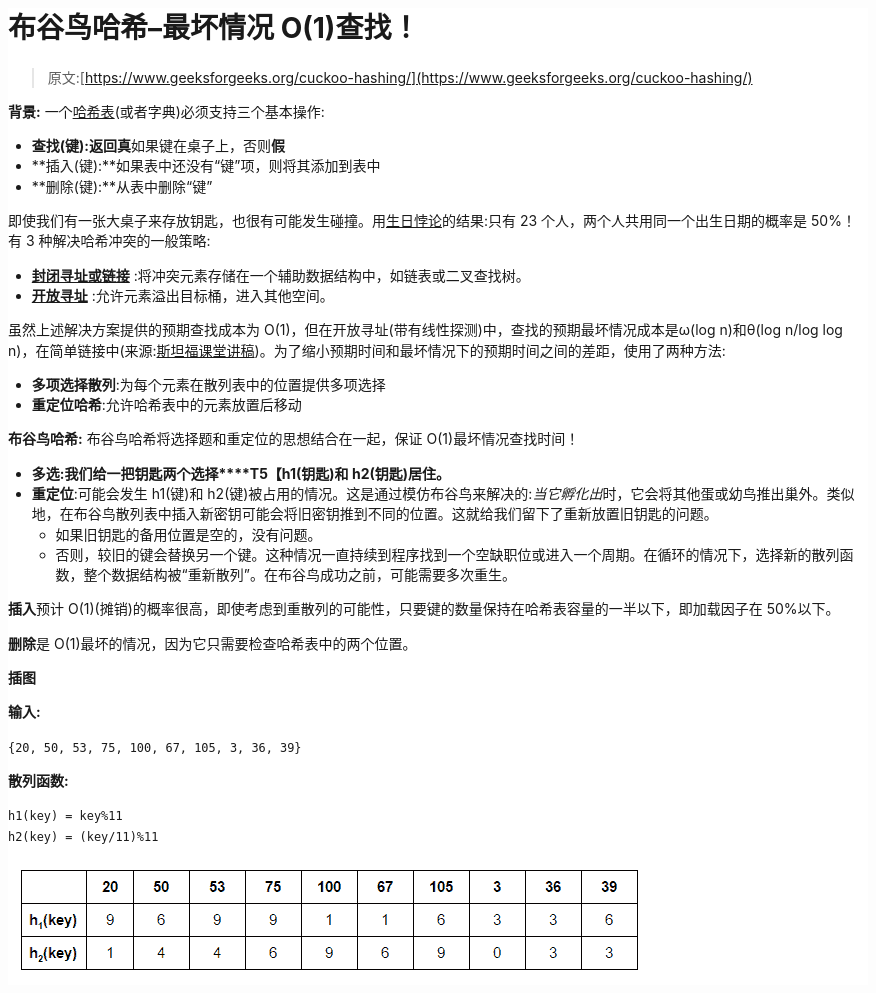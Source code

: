 # 布谷鸟哈希–最坏情况 O(1)查找！

> 原文:[https://www.geeksforgeeks.org/cuckoo-hashing/](https://www.geeksforgeeks.org/cuckoo-hashing/)

**背景:**
一个[哈希表](http://geeksquiz.com/hashing-set-1-introduction/)(或者字典)必须支持三个基本操作:

*   **查找(键):**返回**真**如果键在桌子上，否则**假**
*   **插入(键):**如果表中还没有“键”项，则将其添加到表中
*   **删除(键):**从表中删除“键”

即使我们有一张大桌子来存放钥匙，也很有可能发生碰撞。用[生日悖论](https://www.geeksforgeeks.org/birthday-paradox/)的结果:只有 23 个人，两个人共用同一个出生日期的概率是 50%！有 3 种解决哈希冲突的一般策略:

*   [**封闭寻址或链接**](http://geeksquiz.com/hashing-set-2-separate-chaining/) :将冲突元素存储在一个辅助数据结构中，如链表或二叉查找树。
*   [**开放寻址**](http://geeksquiz.com/hashing-set-3-open-addressing/) :允许元素溢出目标桶，进入其他空间。

虽然上述解决方案提供的预期查找成本为 O(1)，但在开放寻址(带有线性探测)中，查找的预期最坏情况成本是ω(log n)和θ(log n/log log n)，在简单链接中(来源:[斯坦福课堂讲稿](http://web.stanford.edu/class/cs166/lectures/13/Small13.pdf))。为了缩小预期时间和最坏情况下的预期时间之间的差距，使用了两种方法:

*   **多项选择散列**:为每个元素在散列表中的位置提供多项选择
*   **重定位哈希**:允许哈希表中的元素放置后移动

**布谷鸟哈希:**
布谷鸟哈希将选择题和重定位的思想结合在一起，保证 O(1)最坏情况查找时间！

*   **多选:**我们给一把钥匙**两个选择****T5【h1(钥匙)和 h2(钥匙)居住。**
*   **重定位**:可能会发生 h1(键)和 h2(键)被占用的情况。这是通过模仿布谷鸟来解决的:*当它孵化出*时，它会将其他蛋或幼鸟推出巢外。类似地，在布谷鸟散列表中插入新密钥可能会将旧密钥推到不同的位置。这就给我们留下了重新放置旧钥匙的问题。
    *   如果旧钥匙的备用位置是空的，没有问题。
    *   否则，较旧的键会替换另一个键。这种情况一直持续到程序找到一个空缺职位或进入一个周期。在循环的情况下，选择新的散列函数，整个数据结构被“重新散列”。在布谷鸟成功之前，可能需要多次重生。

**插入**预计 O(1)(摊销)的概率很高，即使考虑到重散列的可能性，只要键的数量保持在哈希表容量的一半以下，即加载因子在 50%以下。

**删除**是 O(1)最坏的情况，因为它只需要检查哈希表中的两个位置。

**插图**

**输入:**

```
{20, 50, 53, 75, 100, 67, 105, 3, 36, 39}
```

**散列函数:**

```
h1(key) = key%11
h2(key) = (key/11)%11
```

![ch1](img/11051b173e730d0869544e2983e60f20.png)
